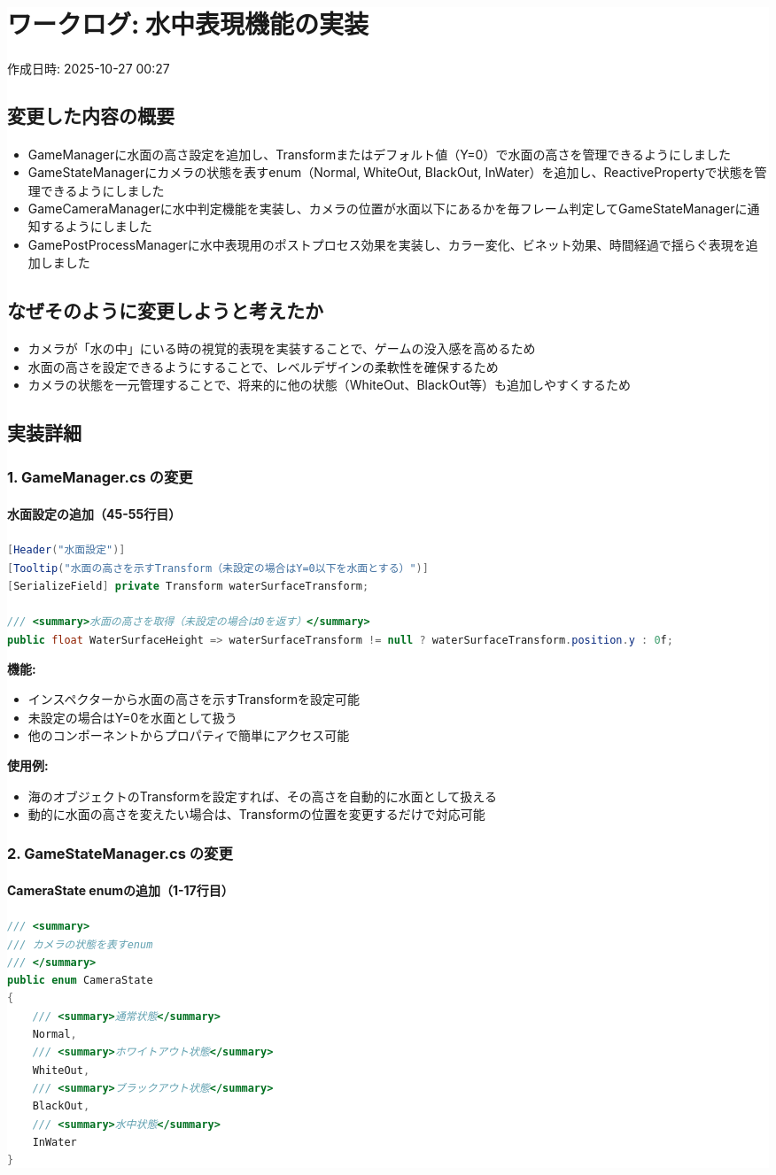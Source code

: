 # ワークログ: 水中表現機能の実装

作成日時: 2025-10-27 00:27

## 変更した内容の概要

- GameManagerに水面の高さ設定を追加し、Transformまたはデフォルト値（Y=0）で水面の高さを管理できるようにしました
- GameStateManagerにカメラの状態を表すenum（Normal, WhiteOut, BlackOut, InWater）を追加し、ReactivePropertyで状態を管理できるようにしました
- GameCameraManagerに水中判定機能を実装し、カメラの位置が水面以下にあるかを毎フレーム判定してGameStateManagerに通知するようにしました
- GamePostProcessManagerに水中表現用のポストプロセス効果を実装し、カラー変化、ビネット効果、時間経過で揺らぐ表現を追加しました

## なぜそのように変更しようと考えたか

- カメラが「水の中」にいる時の視覚的表現を実装することで、ゲームの没入感を高めるため
- 水面の高さを設定できるようにすることで、レベルデザインの柔軟性を確保するため
- カメラの状態を一元管理することで、将来的に他の状態（WhiteOut、BlackOut等）も追加しやすくするため

## 実装詳細

### 1. GameManager.cs の変更

#### 水面設定の追加（45-55行目）

```csharp
[Header("水面設定")]
[Tooltip("水面の高さを示すTransform（未設定の場合はY=0以下を水面とする）")]
[SerializeField] private Transform waterSurfaceTransform;

/// <summary>水面の高さを取得（未設定の場合は0を返す）</summary>
public float WaterSurfaceHeight => waterSurfaceTransform != null ? waterSurfaceTransform.position.y : 0f;
```

**機能:**
- インスペクターから水面の高さを示すTransformを設定可能
- 未設定の場合はY=0を水面として扱う
- 他のコンポーネントからプロパティで簡単にアクセス可能

**使用例:**
- 海のオブジェクトのTransformを設定すれば、その高さを自動的に水面として扱える
- 動的に水面の高さを変えたい場合は、Transformの位置を変更するだけで対応可能

### 2. GameStateManager.cs の変更

#### CameraState enumの追加（1-17行目）

```csharp
/// <summary>
/// カメラの状態を表すenum
/// </summary>
public enum CameraState
{
    /// <summary>通常状態</summary>
    Normal,
    /// <summary>ホワイトアウト状態</summary>
    WhiteOut,
    /// <summary>ブラックアウト状態</summary>
    BlackOut,
    /// <summary>水中状態</summary>
    InWater
}
```
